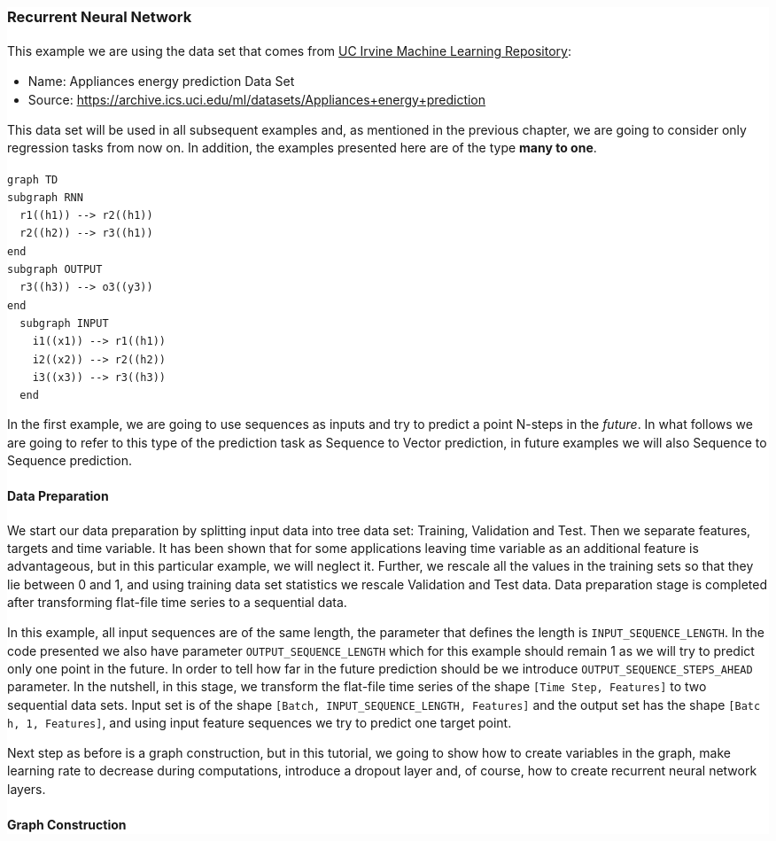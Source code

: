 ### Recurrent Neural Network

This example we are using the data set that comes from [UC Irvine Machine Learning Repository](https://archive.ics.uci.edu/ml/index.php):

+ Name: Appliances energy prediction Data Set
+ Source: https://archive.ics.uci.edu/ml/datasets/Appliances+energy+prediction

This data set will be used in all subsequent examples and, as mentioned in the previous chapter, we are going to consider only regression tasks from now on. In addition, the examples presented here are of the type **many to one**.

```mermaid
graph TD
subgraph RNN
  r1((h1)) --> r2((h1))
  r2((h2)) --> r3((h1))
end
subgraph OUTPUT
  r3((h3)) --> o3((y3))
end
  subgraph INPUT
    i1((x1)) --> r1((h1))
    i2((x2)) --> r2((h2))
    i3((x3)) --> r3((h3))
  end
```

In the first example, we are going to use sequences as inputs and try to predict a point N-steps in the *future*. In what follows we are going to refer to this type of the prediction task as Sequence to Vector prediction, in future examples we will also Sequence to Sequence prediction.

#### Data Preparation

We start our data preparation by splitting input data into tree data set: Training, Validation and Test.  Then we separate features, targets and time variable. It has been shown that for some applications leaving time variable as an additional feature is advantageous, but in this particular example, we will neglect it. Further,  we rescale all the values in the training sets so that they lie between 0 and 1, and using training data set statistics we rescale Validation and Test data. Data preparation stage is completed after transforming flat-file time series to a sequential data.

In this example, all input sequences are of the same length, the parameter that defines the length is `INPUT_SEQUENCE_LENGTH`. In the code presented we also have parameter `OUTPUT_SEQUENCE_LENGTH` which for this example should remain 1 as we will try to predict only one point in the future. In order to tell how far in the future prediction should be we introduce `OUTPUT_SEQUENCE_STEPS_AHEAD` parameter. In the nutshell, in this stage, we transform the flat-file time series of the shape `[Time Step, Features]` to two sequential data sets. Input set is of the shape `[Batch, INPUT_SEQUENCE_LENGTH, Features]` and the output set has the shape `[Batch, 1, Features]`, and using input feature sequences we try to predict one target point.

Next step as before is a graph construction, but in this tutorial, we going to show how to create variables in the graph, make learning rate to decrease during computations, introduce a dropout layer and, of course, how to create recurrent neural network layers.

#### Graph Construction
